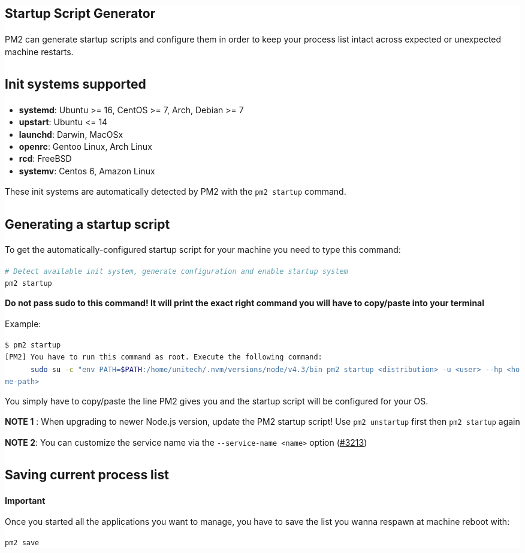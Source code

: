 
## Startup Script Generator

PM2 can generate startup scripts and configure them in order to keep your process list intact across expected or unexpected machine restarts.

## Init systems supported

- **systemd**: Ubuntu >= 16, CentOS >= 7, Arch, Debian >= 7
- **upstart**: Ubuntu <= 14
- **launchd**: Darwin, MacOSx
- **openrc**: Gentoo Linux, Arch Linux
- **rcd**: FreeBSD
- **systemv**: Centos 6, Amazon Linux

These init systems are automatically detected by PM2 with the `pm2 startup` command.

## Generating a startup script

To get the automatically-configured startup script for your machine you need to type this command:

```bash
# Detect available init system, generate configuration and enable startup system
pm2 startup
```

**Do not pass sudo to this command! It will print the exact right command you will have to copy/paste into your terminal**

Example:
```bash
$ pm2 startup
[PM2] You have to run this command as root. Execute the following command:
      sudo su -c "env PATH=$PATH:/home/unitech/.nvm/versions/node/v4.3/bin pm2 startup <distribution> -u <user> --hp <home-path>
```

You simply have to copy/paste the line PM2 gives you and the startup script will be configured for your OS.


**NOTE 1** : When upgrading to newer Node.js version, update the PM2 startup script! Use `pm2 unstartup` first then `pm2 startup` again

**NOTE 2**: You can customize the service name via the `--service-name <name>` option ([#3213](https://github.com/Unitech/pm2/pull/3213))

## Saving current process list

**Important**

Once you started all the applications you want to manage, you have to save the list you wanna respawn at machine reboot with:

```bash
pm2 save
```

